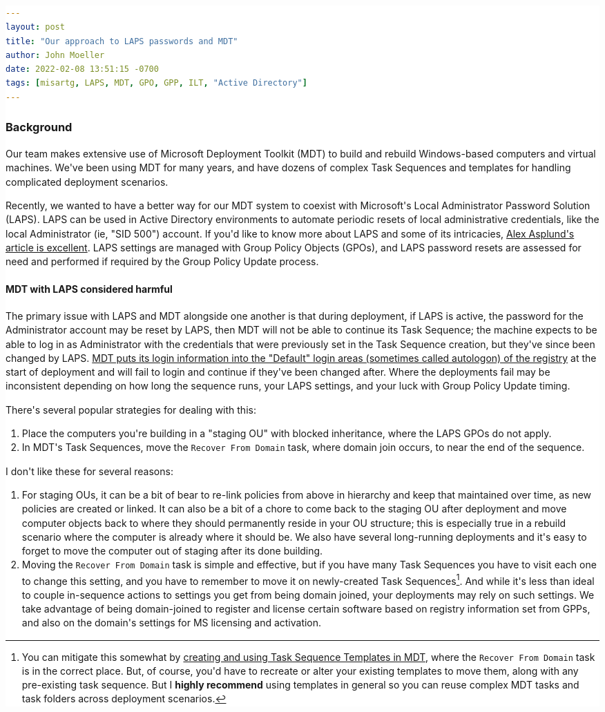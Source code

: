 ```yaml
---
layout: post
title: "Our approach to LAPS passwords and MDT"
author: John Moeller
date: 2022-02-08 13:51:15 -0700
tags: [misartg, LAPS, MDT, GPO, GPP, ILT, "Active Directory"]
---
```


### Background ###

Our team makes extensive use of Microsoft Deployment Toolkit (MDT) to build and rebuild Windows-based computers and virtual machines. We've been using MDT for many years, and have dozens of complex Task Sequences and templates for handling complicated deployment scenarios. 

Recently, we wanted to have a better way for our MDT system to coexist with Microsoft's Local Administrator Password Solution (LAPS). LAPS can be used in Active Directory environments to automate periodic resets of local administrative credentials, like the local Administrator (ie, "SID 500") account. If you'd like to know more about LAPS and some of its intricacies, [Alex Asplund's article is excellent](https://adamtheautomator.com/microsoft-laps/). LAPS settings are managed with Group Policy Objects (GPOs), and LAPS password resets are assessed for need and performed if required by the Group Policy Update process. 

#### MDT with LAPS considered harmful ####

The primary issue with LAPS and MDT alongside one another is that during deployment, if LAPS is active, the password for the Administrator account may be reset by LAPS, then MDT will not be able to continue its Task Sequence; the machine expects to be able to log in as Administrator with the credentials that were previously set in the Task Sequence creation, but they've since been changed by LAPS. [MDT puts its login information into the "Default" login areas (sometimes called autologon) of the registry](https://docs.microsoft.com/en-us/troubleshoot/windows-server/user-profiles-and-logon/turn-on-automatic-logon) at the start of deployment and will fail to login and continue if they've been changed after. Where the deployments fail may be inconsistent depending on how long the sequence runs, your LAPS settings, and your luck with Group Policy Update timing.

There's several popular strategies for dealing with this:
1. Place the computers you're building in a "staging OU" with blocked inheritance, where the LAPS GPOs do not apply. 
2. In MDT's Task Sequences, move the `Recover From Domain` task, where domain join occurs, to near the end of the sequence.

I don't like these for several reasons:
1. For staging OUs, it can be a bit of bear to re-link policies from above in hierarchy and keep that maintained over time, as new policies are created or linked. It can also be a bit of a chore to come back to the staging OU after deployment and move computer objects back to where they should permanently reside in your OU structure; this is especially true in a rebuild scenario where the computer is already where it should be. We also have several long-running deployments and it's easy to forget to move the computer out of staging after its done building. 
2. Moving the `Recover From Domain` task is simple and effective, but if you have many Task Sequences you have to visit each one to change this setting, and you have to remember to move it on newly-created Task Sequences[^fn-mdt-template]. And while it's less than ideal to couple in-sequence actions to settings you get from being domain joined, your deployments may rely on such settings. We take advantage of being domain-joined to register and license certain software based on registry information set from GPPs, and also on the domain's settings for MS licensing and activation.


[^fn-mdt-template]: You can mitigate this somewhat by [creating and using Task Sequence Templates in MDT](https://www.danielengberg.com/how-to-create-an-mdt-task-sequence-template/), where the `Recover From Domain` task is in the correct place. But, of course, you'd have to recreate or alter your existing templates to move them, along with any pre-existing task sequence. But I **highly recommend** using templates in general so you can reuse complex MDT tasks and task folders across deployment scenarios.  
[^fn-precedence]: This isn't *technically* necessary with the design we have, but will be helpful later if someone alters your LAPS GPO and unwittingly enables it across the board. The hide you save may be your own! **Precedence** is the order that the GPOs apply in. In the `Linked Group Policy Objects` and `Group Policy Inheritance` columns, **the smallest number is applied last**[^fn-precedence-vs-gpp-order]. Being mindful and intentional with GPO precedence (and inherited precedence) is a good practice anyway, as the order of GPO/GPP application can overwrite a previous setting, and sometimes this is exactly what you want to accomplish something interesting. Manipulating precedence is how the `Enforce` setting works on GPOs as well.
[^fn-precedence-vs-gpp-order]: Yes, it's annoying and confusing that meaning of the numbers in GPO *precedence* and GPP *order* are reversed from one another!
[^fn-lapsextendschema]: There may be other steps necessary to prepare your Active Directory for LAPS if it hasn't been already, including extending the schema for new LAPS-related computer object attributes and configuring permissions for computers and users to interact with the new LAPS-related attributes, defining who can read the LAPS password itself. This is a bit outside of the scope of the article, and covered in many other guides, [and is explained quite succinctly in this Now Micro blog post](https://blog.nowmicro.com/2018/02/28/configuring-laps-part-1-configuring-active-directory/). You will have to make your own decisions on which users should be able to read LAPS passwords, and at what level such privileges that should be delegated. 
[^fn-32bit]: You may only need to support the 64-bit installation method if you don't have any 32-bit clients anymore. 
[^fn-passwordagedisclaimer]: Because LAPS password changes are managed by the Group Policy refresh/update (ie, `gpupdate`) process, you can expect a bit of drift from your intended password age. The [background refresh of Group Policy occurs every 90 minutes by default, and may tack on another 0-30 minutes at random on top of that](https://docs.microsoft.com/en-us/previous-versions/windows/desktop/policy/background-refresh-of-group-policy). On each run, group policy update will patrol for an expired LAPS password, changing it if its expired. So the effective age is more like your `Password Age (Days)` value plus some number of minutes up to 120. 
[^fn-gpphistory]: Some of us more seasoned types can still recall that before it was Group Policy Preferences, it was PolicyMaker from Desktop Standard. It struck me while writing this article that it's been over 15 years since Microsoft acquired Desktop Standard and PolicyMaker's functionality is still relegated to a separate top-level folder in the GPMC editor window, and not integrated more broadly. But I should probably just be happy that it's there at all as it continues to be a powerful tool that we rely on for all sorts of advanced configuration that would otherwise be hidden away in scripts and configuration management platforms. 
[^fn-gppcopypaste]: Group Policy Preferences supports XML-based copy/paste of most or all of its configuration items, and also of its Item-level targeting targets as well. I suggest you use this feature as much as possible, especially if you developing big policies with minor changes between each item, or you want to apply ILTs across several policies easily. It can really cut down on errors and tedium. It also generally supports right-click enabling or disabling of individual configuration items, which can help you out during testing and troubleshooting, and isn't as heavy-handed as having to enable or disable the entire policy. 
[^fn-attributereading]: Some "in the weeds" notes regarding LAPS attribute permissions: It's considered best practice to have the list users who can read LAPS passwords be a small one, and have additional requirements around [when](https://www.beyondtrust.com/blog/entry/just-in-time-privileged-access-management-jit-pam-the-missing-piece-to-achieving-true-least-privilege-maximum-risk-reduction) or [from where](https://techcommunity.microsoft.com/t5/core-infrastructure-and-security/secure-administrative-workstations/ba-p/258424) they can read them. But the computer object also needs the ability to write new passwords and read+write password expiration into its computer object attributes. The computer will use the `NT AUTHORITY\SYSTEM` user to do this, and sometimes that can be another way to learn of a LAPS password's expiration datetime. The old-school way to run something as *SYSTEM* was to [wrap what you wanted to do in a Scheduled Task set to run as that user](https://superuser.com/a/604099), but you can also use [`psexec -s`](https://docs.microsoft.com/en-us/sysinternals/downloads/psexec) or the [`Invoke-CommandAs`](https://github.com/mkellerman/Invoke-CommandAs) PowerShell module as a bit of a shortcut. 